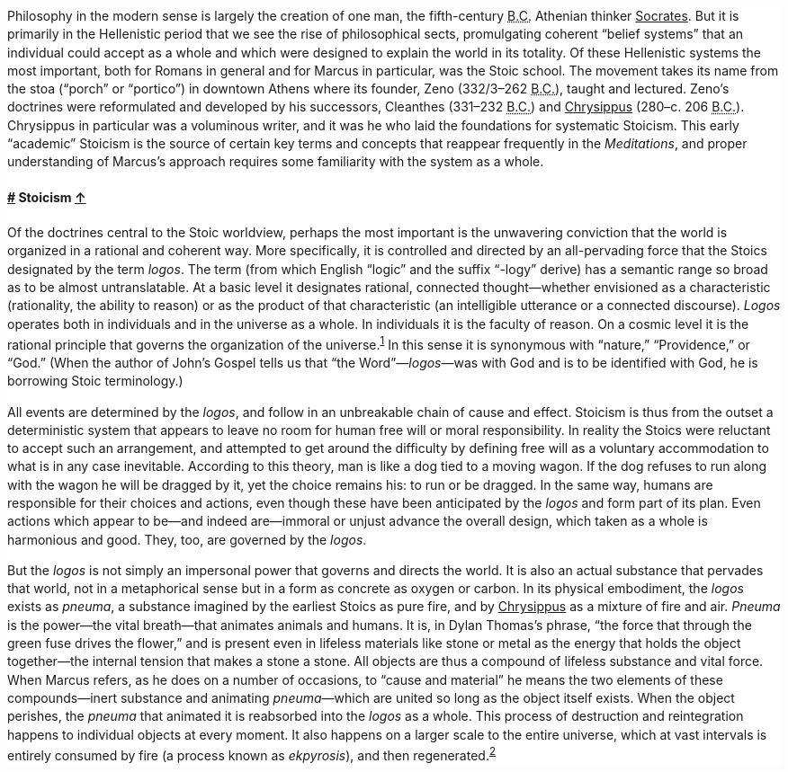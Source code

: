 <p>Philosophy in the modern sense is largely the creation of one man, the fifth-century <abbr title="before Christ">B.C.</abbr> Athenian thinker <a href="#socrates">Socrates</a>. But it is primarily in the Hellenistic period that we see the rise of philosophical sects, promulgating coherent “belief systems” that an individual could accept as a whole and which were designed to explain the world in its totality. Of these Hellenistic systems the most important, both for Romans in general and for Marcus in particular, was the Stoic school. The movement takes its name from the stoa (“porch” or “portico”) in downtown Athens where its founder, Zeno (332/3–262 <abbr title="before Christ">B.C.</abbr>), taught and lectured. Zeno’s doctrines were reformulated and developed by his successors, Cleanthes (331–232 <abbr title="before Christ">B.C.</abbr>) and <a href="#chrysippus">Chrysippus</a> (280–c. 206 <abbr title="before Christ">B.C.</abbr>). Chrysippus in particular was a voluminous writer, and it was he who laid the foundations for systematic Stoicism. This early “academic” Stoicism is the source of certain key terms and concepts that reappear frequently in the <em>Meditations</em>, and proper understanding of Marcus’s approach requires some familiarity with the system as a whole.</p>
<h4 id="stoicism"><a href="#stoicism">&#35;</a> Stoicism <a href="#header" title="Back to top">↑</a></h4>
<p>Of the doctrines central to the Stoic worldview, perhaps the most important is the unwavering conviction that the world is organized in a rational and coherent way. More specifically, it is controlled and directed by an all-pervading force that the Stoics designated by the term <em>logos</em>. The term (from which English “logic” and the suffix “-logy” derive) has a semantic range so broad as to be almost untranslatable. At a basic level it designates rational, connected thought&mdash;whether envisioned as a characteristic (rationality, the ability to reason) or as the product of that characteristic (an intelligible utterance or a connected discourse). <em>Logos</em> operates both in individuals and in the universe as a whole. In individuals it is the faculty of reason. On a cosmic level it is the rational principle that governs the organization of the universe.<sup><a href="#in1" id="in1-ref">1</a></sup> In this sense it is synonymous with “nature,” “Providence,” or “God.” (When the author of John’s Gospel tells us that “the Word”&mdash;<em>logos</em>&mdash;was with God and is to be identified with God, he is borrowing Stoic terminology.)</p>
<p>All events are determined by the <em>logos</em>, and follow in an unbreakable chain of cause and effect. Stoicism is thus from the outset a deterministic system that appears to leave no room for human free will or moral responsibility. In reality the Stoics were reluctant to accept such an arrangement, and attempted to get around the difficulty by defining free will as a voluntary accommodation to what is in any case inevitable. According to this theory, man is like a dog tied to a moving wagon. If the dog refuses to run along with the wagon he will be dragged by it, yet the choice remains his: to run or be dragged. In the same way, humans are responsible for their choices and actions, even though these have been anticipated by the <em>logos</em> and form part of its plan. Even actions which appear to be&mdash;and indeed are&mdash;immoral or unjust advance the overall design, which taken as a whole is harmonious and good. They, too, are governed by the <em>logos</em>.</p>
<p>But the <em>logos</em> is not simply an impersonal power that governs and directs the world. It is also an actual substance that pervades that world, not in a metaphorical sense but in a form as concrete as oxygen or carbon. In its physical embodiment, the <em>logos</em> exists as <em>pneuma</em>, a substance imagined by the earliest Stoics as pure fire, and by <a href="#chrysippus">Chrysippus</a> as a mixture of fire and air. <em>Pneuma</em> is the power&mdash;the vital breath&mdash;that animates animals and humans. It is, in Dylan Thomas’s phrase, “the force that through the green fuse drives the flower,” and is present even in lifeless materials like stone or metal as the energy that holds the object together&mdash;the internal tension that makes a stone a stone. All objects are thus a compound of lifeless substance and vital force. When Marcus refers, as he does on a number of occasions, to “cause and material” he means the two elements of these compounds&mdash;inert substance and animating <em>pneuma</em>&mdash;which are united so long as the object itself exists. When the object perishes, the <em>pneuma</em> that animated it is reabsorbed into the <em>logos</em> as a whole. This process of destruction and reintegration happens to individual objects at every moment. It also happens on a larger scale to the entire universe, which at vast intervals is entirely consumed by fire (a process known as <em>ekpyrosis</em>), and then regenerated.<sup><a href="#in2" id="in2-ref">2</a></sup></p>